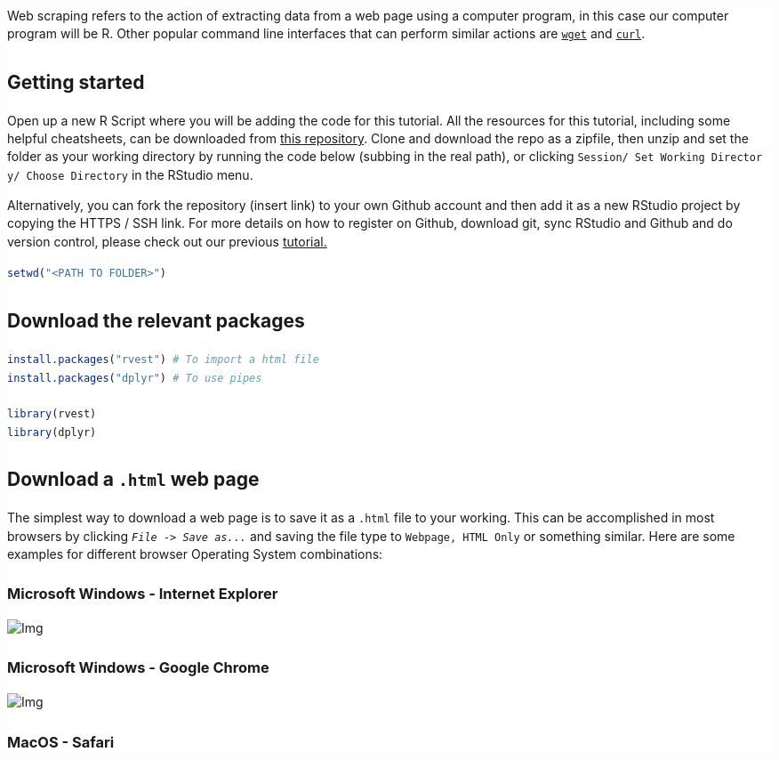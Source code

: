 Web scraping refers to the action of extracting data from a web page using a computer program, in this case our computer program will be R. Other popular command line interfaces that can perform similar actions are [`wget`](https://www.gnu.org/software/wget/) and [`curl`](https://github.com/curl/curl).

## Getting started

Open up a new R Script where you will be adding the code for this tutorial. All the resources for this tutorial, including some helpful cheatsheets, can be downloaded from [this repository](https://github.com/ourcodingclub/CC-12-Webscraping). Clone and download the repo as a zipfile, then unzip and set the folder as your working directory by running the code below (subbing in the real path), or clicking `Session/ Set Working Directory/ Choose Directory` in the RStudio menu.

Alternatively, you can fork the repository (insert link) to your own Github account and then add it as a new RStudio project by copying the HTTPS / SSH link. For more details on how to register on Github, download git, sync RStudio and Github and do version control, please check out our previous <a href="https://ourcodingclub.github.io/2017/02/27/git.html">tutorial.</a>

```r
setwd("<PATH TO FOLDER>")
```

<a name="download"></a>

## Download the relevant packages

``` r
install.packages("rvest") # To import a html file
install.packages("dplyr") # To use pipes

library(rvest)
library(dplyr)
```

<a name="data"></a>

## Download a `.html` web page

The simplest way to download a web page is to save it as a `.html` file to your working. This can be accomplished in most browsers by clicking _`File -> Save as...`_ and saving the file type to `Webpage, HTML Only` or something similar. Here are some examples for different browser Operating System combinations:

### Microsoft Windows - Internet Explorer

<img src="{{ site.baseurl }}/img/Explorer_Save.jpg" alt="Img">

### Microsoft Windows - Google Chrome

<img src="{{ site.baseurl }}/img/Chrome_Save.jpg" alt="Img">

### MacOS - Safari
